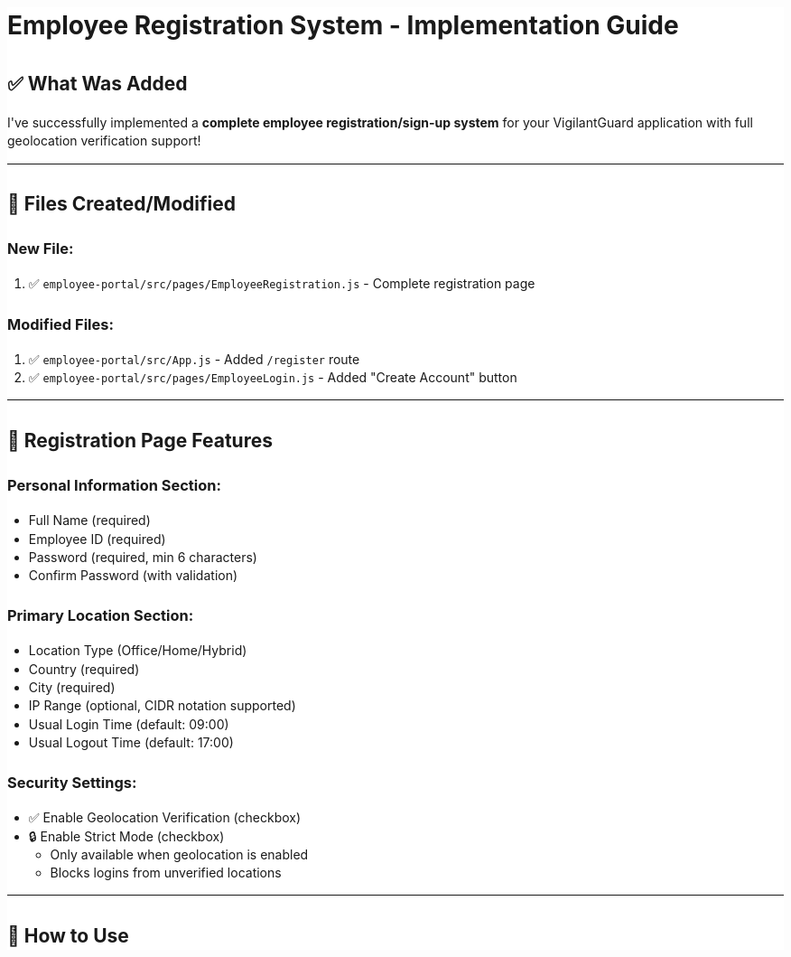 # Employee Registration System - Implementation Guide

## ✅ What Was Added

I've successfully implemented a **complete employee registration/sign-up system** for your VigilantGuard application with full geolocation verification support!

---

## 📄 Files Created/Modified

### **New File:**

1. ✅ `employee-portal/src/pages/EmployeeRegistration.js` - Complete registration page

### **Modified Files:**

1. ✅ `employee-portal/src/App.js` - Added `/register` route
2. ✅ `employee-portal/src/pages/EmployeeLogin.js` - Added "Create Account" button

---

## 🎨 Registration Page Features

### **Personal Information Section:**

- Full Name (required)
- Employee ID (required)
- Password (required, min 6 characters)
- Confirm Password (with validation)

### **Primary Location Section:**

- Location Type (Office/Home/Hybrid)
- Country (required)
- City (required)
- IP Range (optional, CIDR notation supported)
- Usual Login Time (default: 09:00)
- Usual Logout Time (default: 17:00)

### **Security Settings:**

- ✅ Enable Geolocation Verification (checkbox)
- 🔒 Enable Strict Mode (checkbox)
  - Only available when geolocation is enabled
  - Blocks logins from unverified locations

---

## 🚀 How to Use
